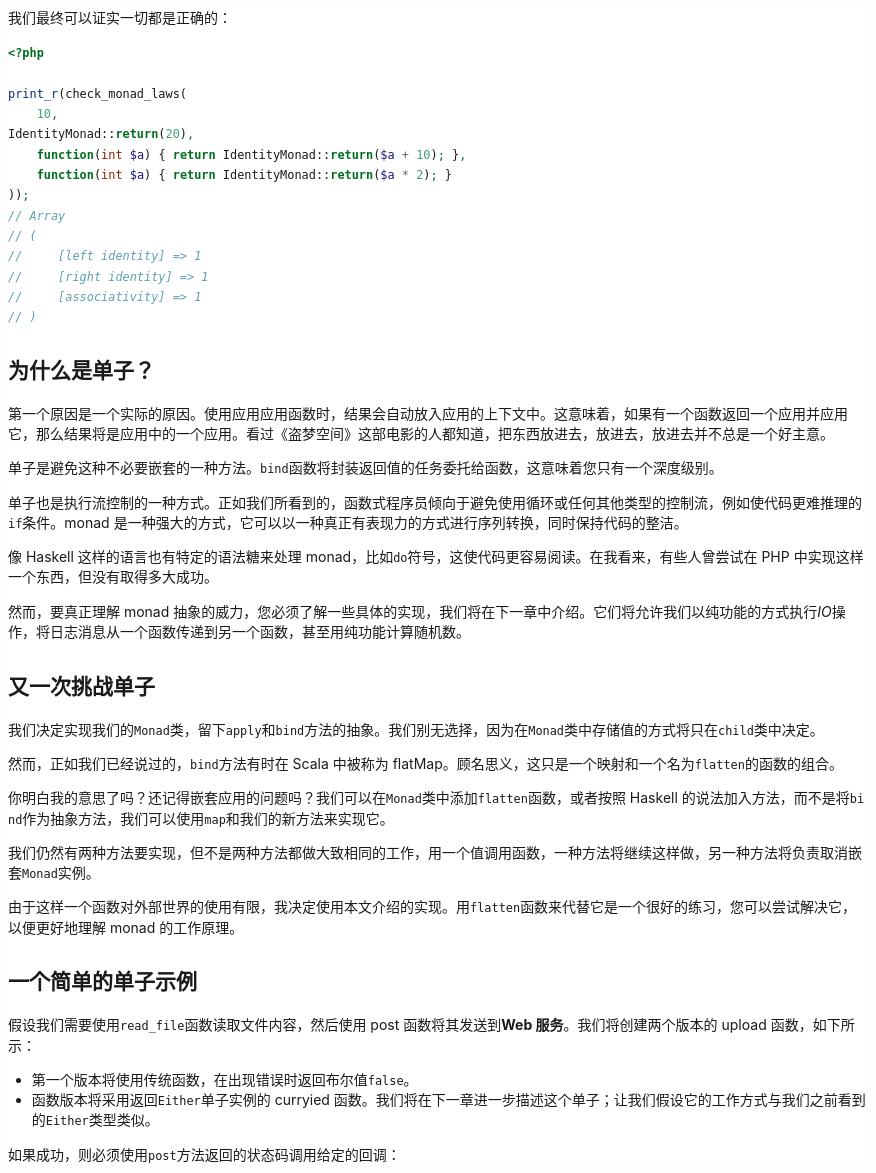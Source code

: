 我们最终可以证实一切都是正确的：

```php
<?php 

print_r(check_monad_laws( 
    10, 
IdentityMonad::return(20), 
    function(int $a) { return IdentityMonad::return($a + 10); }, 
    function(int $a) { return IdentityMonad::return($a * 2); } 
)); 
// Array 
// ( 
//     [left identity] => 1 
//     [right identity] => 1 
//     [associativity] => 1 
// ) 

```

## 为什么是单子？

第一个原因是一个实际的原因。使用应用应用函数时，结果会自动放入应用的上下文中。这意味着，如果有一个函数返回一个应用并应用它，那么结果将是应用中的一个应用。看过《盗梦空间》这部电影的人都知道，把东西放进去，放进去，放进去并不总是一个好主意。

单子是避免这种不必要嵌套的一种方法。`bind`函数将封装返回值的任务委托给函数，这意味着您只有一个深度级别。

单子也是执行流控制的一种方式。正如我们所看到的，函数式程序员倾向于避免使用循环或任何其他类型的控制流，例如使代码更难推理的`if`条件。monad 是一种强大的方式，它可以以一种真正有表现力的方式进行序列转换，同时保持代码的整洁。

像 Haskell 这样的语言也有特定的语法糖来处理 monad，比如`do`符号，这使代码更容易阅读。在我看来，有些人曾尝试在 PHP 中实现这样一个东西，但没有取得多大成功。

然而，要真正理解 monad 抽象的威力，您必须了解一些具体的实现，我们将在下一章中介绍。它们将允许我们以纯功能的方式执行*IO*操作，将日志消息从一个函数传递到另一个函数，甚至用纯功能计算随机数。

## 又一次挑战单子

我们决定实现我们的`Monad`类，留下`apply`和`bind`方法的抽象。我们别无选择，因为在`Monad`类中存储值的方式将只在`child`类中决定。

然而，正如我们已经说过的，`bind`方法有时在 Scala 中被称为 flatMap。顾名思义，这只是一个映射和一个名为`flatten`的函数的组合。

你明白我的意思了吗？还记得嵌套应用的问题吗？我们可以在`Monad`类中添加`flatten`函数，或者按照 Haskell 的说法加入方法，而不是将`bind`作为抽象方法，我们可以使用`map`和我们的新方法来实现它。

我们仍然有两种方法要实现，但不是两种方法都做大致相同的工作，用一个值调用函数，一种方法将继续这样做，另一种方法将负责取消嵌套`Monad`实例。

由于这样一个函数对外部世界的使用有限，我决定使用本文介绍的实现。用`flatten`函数来代替它是一个很好的练习，您可以尝试解决它，以便更好地理解 monad 的工作原理。

## 一个简单的单子示例

假设我们需要使用`read_file`函数读取文件内容，然后使用 post 函数将其发送到**Web 服务**。我们将创建两个版本的 upload 函数，如下所示：

*   第一个版本将使用传统函数，在出现错误时返回布尔值`false`。
*   函数版本将采用返回`Either`单子实例的 curryied 函数。我们将在下一章进一步描述这个单子；让我们假设它的工作方式与我们之前看到的`Either`类型类似。

如果成功，则必须使用`post`方法返回的状态码调用给定的回调：
